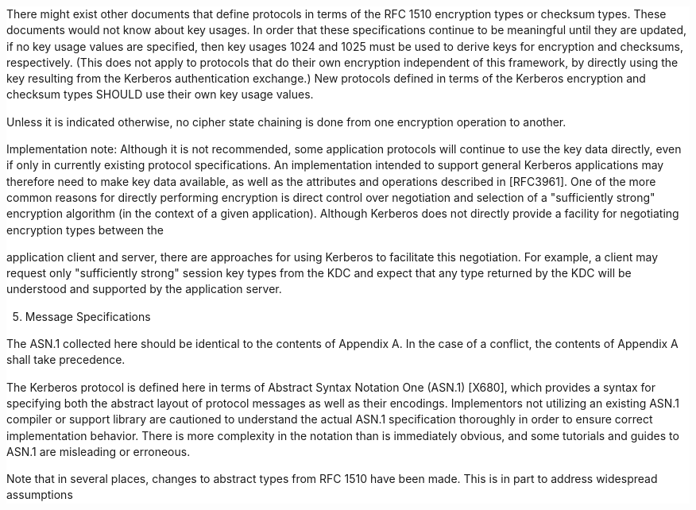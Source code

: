    There might exist other documents that define protocols in terms of
   the RFC 1510 encryption types or checksum types.  These documents
   would not know about key usages.  In order that these specifications
   continue to be meaningful until they are updated, if no key usage
   values are specified, then key usages 1024 and 1025 must be used to
   derive keys for encryption and checksums, respectively.  (This does
   not apply to protocols that do their own encryption independent of
   this framework, by directly using the key resulting from the Kerberos
   authentication exchange.)  New protocols defined in terms of the
   Kerberos encryption and checksum types SHOULD use their own key usage
   values.

   Unless it is indicated otherwise, no cipher state chaining is done
   from one encryption operation to another.

   Implementation note: Although it is not recommended, some application
   protocols will continue to use the key data directly, even if only in
   currently existing protocol specifications.  An implementation
   intended to support general Kerberos applications may therefore need
   to make key data available, as well as the attributes and operations
   described in [RFC3961].  One of the more common reasons for directly
   performing encryption is direct control over negotiation and
   selection of a "sufficiently strong" encryption algorithm (in the
   context of a given application).  Although Kerberos does not directly
   provide a facility for negotiating encryption types between the


   application client and server, there are approaches for using
   Kerberos to facilitate this negotiation.  For example, a client may
   request only "sufficiently strong" session key types from the KDC and
   expect that any type returned by the KDC will be understood and
   supported by the application server.

5.  Message Specifications

   The ASN.1 collected here should be identical to the contents of
   Appendix A.  In the case of a conflict, the contents of Appendix A
   shall take precedence.

   The Kerberos protocol is defined here in terms of Abstract Syntax
   Notation One (ASN.1) [X680], which provides a syntax for specifying
   both the abstract layout of protocol messages as well as their
   encodings.  Implementors not utilizing an existing ASN.1 compiler or
   support library are cautioned to understand the actual ASN.1
   specification thoroughly in order to ensure correct implementation
   behavior.  There is more complexity in the notation than is
   immediately obvious, and some tutorials and guides to ASN.1 are
   misleading or erroneous.

   Note that in several places, changes to abstract types from RFC 1510
   have been made.  This is in part to address widespread assumptions
